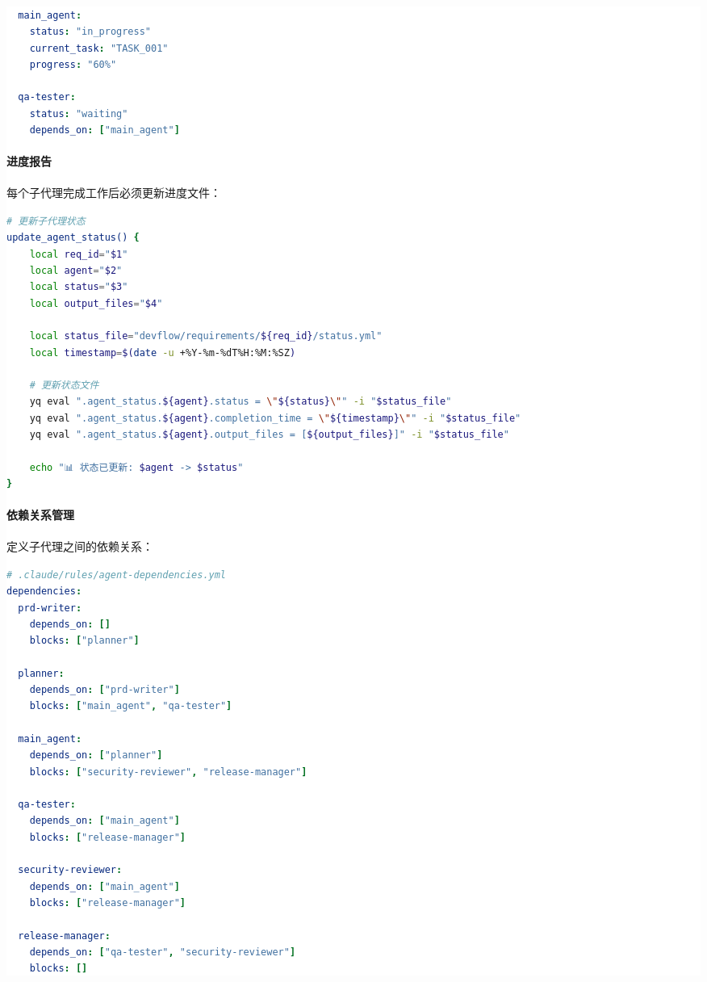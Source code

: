 ```yaml
  main_agent:
    status: "in_progress"
    current_task: "TASK_001"
    progress: "60%"

  qa-tester:
    status: "waiting"
    depends_on: ["main_agent"]
```

#### 进度报告
每个子代理完成工作后必须更新进度文件：

```bash
# 更新子代理状态
update_agent_status() {
    local req_id="$1"
    local agent="$2"
    local status="$3"
    local output_files="$4"

    local status_file="devflow/requirements/${req_id}/status.yml"
    local timestamp=$(date -u +%Y-%m-%dT%H:%M:%SZ)

    # 更新状态文件
    yq eval ".agent_status.${agent}.status = \"${status}\"" -i "$status_file"
    yq eval ".agent_status.${agent}.completion_time = \"${timestamp}\"" -i "$status_file"
    yq eval ".agent_status.${agent}.output_files = [${output_files}]" -i "$status_file"

    echo "📊 状态已更新: $agent -> $status"
}
```

#### 依赖关系管理
定义子代理之间的依赖关系：

```yaml
# .claude/rules/agent-dependencies.yml
dependencies:
  prd-writer:
    depends_on: []
    blocks: ["planner"]

  planner:
    depends_on: ["prd-writer"]
    blocks: ["main_agent", "qa-tester"]

  main_agent:
    depends_on: ["planner"]
    blocks: ["security-reviewer", "release-manager"]

  qa-tester:
    depends_on: ["main_agent"]
    blocks: ["release-manager"]

  security-reviewer:
    depends_on: ["main_agent"]
    blocks: ["release-manager"]

  release-manager:
    depends_on: ["qa-tester", "security-reviewer"]
    blocks: []
```
